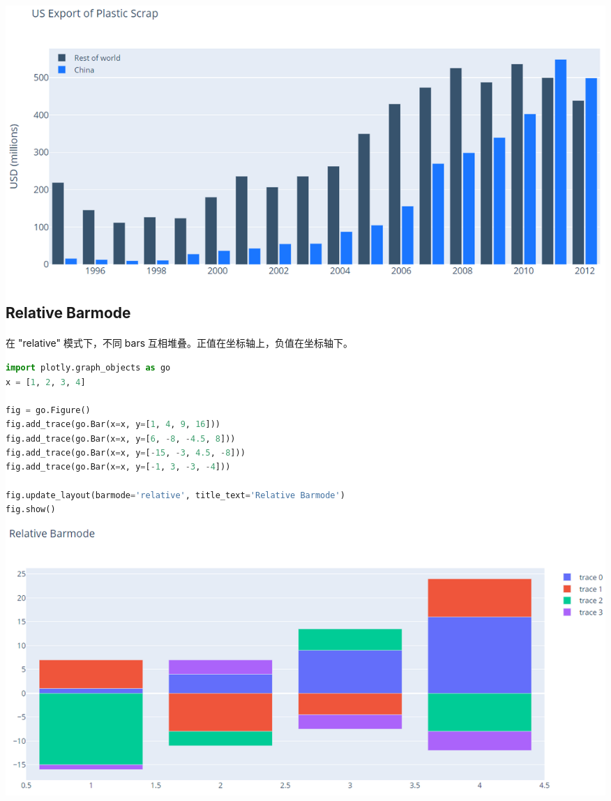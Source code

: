 ![colored barchart](images/2020-03-13-22-02-07.png)

## Relative Barmode

在 "relative" 模式下，不同 bars 互相堆叠。正值在坐标轴上，负值在坐标轴下。

```py
import plotly.graph_objects as go
x = [1, 2, 3, 4]

fig = go.Figure()
fig.add_trace(go.Bar(x=x, y=[1, 4, 9, 16]))
fig.add_trace(go.Bar(x=x, y=[6, -8, -4.5, 8]))
fig.add_trace(go.Bar(x=x, y=[-15, -3, 4.5, -8]))
fig.add_trace(go.Bar(x=x, y=[-1, 3, -3, -4]))

fig.update_layout(barmode='relative', title_text='Relative Barmode')
fig.show()
```

![relative barmode](images/2020-03-13-22-05-55.png)

